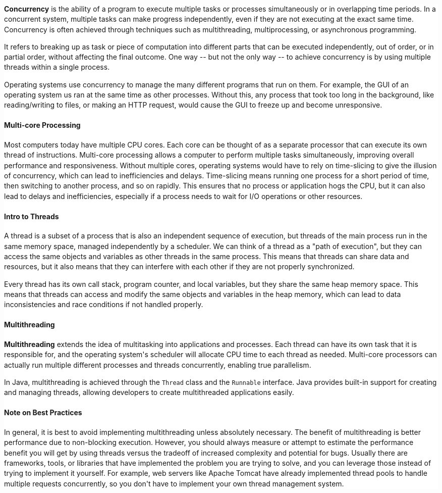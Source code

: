 **Concurrency** is the ability of a program to execute multiple tasks or processes simultaneously or in overlapping time periods. In a concurrent system, multiple tasks can make progress independently, even if they are not executing at the exact same time. Concurrency is often achieved through techniques such as multithreading, multiprocessing, or asynchronous programming.

It refers to breaking up as task or piece of computation into different parts that can be executed independently, out of order, or in partial order, without affecting the final outcome. One way -- but not the only way -- to achieve concurrency is by using multiple threads within a single process.

Operating systems use concurrency to manage the many different programs that run on them. For example, the GUI of an operating system us ran at the same time as other processes. Without this, any process that took too long in the background, like reading/writing to files, or making an HTTP request, would cause the GUI to freeze up and become unresponsive.

#### Multi-core Processing

Most computers today have multiple CPU cores. Each core can be thought of as a separate processor that can execute its own thread of instructions. Multi-core processing allows a computer to perform multiple tasks simultaneously, improving overall performance and responsiveness. Without multiple cores, operating systems would have to rely on time-slicing to give the illusion of concurrency, which can lead to inefficiencies and delays. Time-slicing means running one process for a short period of time, then switching to another process, and so on rapidly. This ensures that no process or application hogs the CPU, but it can also lead to delays and inefficiencies, especially if a process needs to wait for I/O operations or other resources.

#### Intro to Threads

A thread is a subset of a process that is also an independent sequence of execution, but threads of the main process run in the same memory space, managed independently by a scheduler. We can think of a thread as a "path of execution", but they can access the same objects and variables as other threads in the same process. This means that threads can share data and resources, but it also means that they can interfere with each other if they are not properly synchronized.

Every thread has its own call stack, program counter, and local variables, but they share the same heap memory space. This means that threads can access and modify the same objects and variables in the heap memory, which can lead to data inconsistencies and race conditions if not handled properly.

#### Multithreading

**Multithreading** extends the idea of multitasking into applications and processes. Each thread can have its own task that it is responsible for, and the operating system's scheduler will allocate CPU time to each thread as needed. Multi-core processors can actually run multiple different processes and threads concurrently, enabling true parallelism.

In Java, multithreading is achieved through the `Thread` class and the `Runnable` interface. Java provides built-in support for creating and managing threads, allowing developers to create multithreaded applications easily.

#### Note on Best Practices

In general, it is best to avoid implementing multithreading unless absolutely necessary. The benefit of multithreading is better performance due to non-blocking execution. However, you should always measure or attempt to estimate the performance benefit you will get by using threads versus the tradeoff of increased complexity and potential for bugs. Usually there are frameworks, tools, or libraries that have implemented the problem you are trying to solve, and you can leverage those instead of trying to implement it yourself. For example, web servers like Apache Tomcat have already implemented thread pools to handle multiple requests concurrently, so you don't have to implement your own thread management system.
